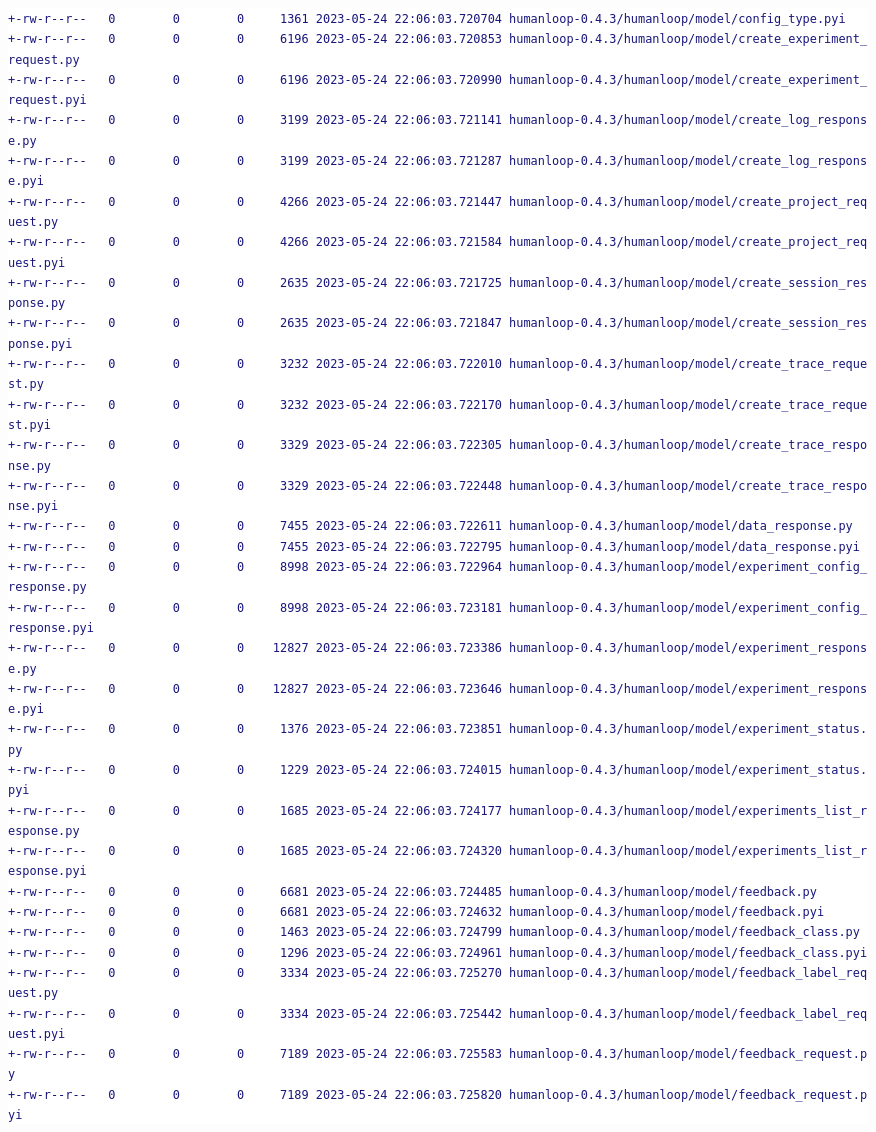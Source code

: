 ```diff
+-rw-r--r--   0        0        0     1361 2023-05-24 22:06:03.720704 humanloop-0.4.3/humanloop/model/config_type.pyi
+-rw-r--r--   0        0        0     6196 2023-05-24 22:06:03.720853 humanloop-0.4.3/humanloop/model/create_experiment_request.py
+-rw-r--r--   0        0        0     6196 2023-05-24 22:06:03.720990 humanloop-0.4.3/humanloop/model/create_experiment_request.pyi
+-rw-r--r--   0        0        0     3199 2023-05-24 22:06:03.721141 humanloop-0.4.3/humanloop/model/create_log_response.py
+-rw-r--r--   0        0        0     3199 2023-05-24 22:06:03.721287 humanloop-0.4.3/humanloop/model/create_log_response.pyi
+-rw-r--r--   0        0        0     4266 2023-05-24 22:06:03.721447 humanloop-0.4.3/humanloop/model/create_project_request.py
+-rw-r--r--   0        0        0     4266 2023-05-24 22:06:03.721584 humanloop-0.4.3/humanloop/model/create_project_request.pyi
+-rw-r--r--   0        0        0     2635 2023-05-24 22:06:03.721725 humanloop-0.4.3/humanloop/model/create_session_response.py
+-rw-r--r--   0        0        0     2635 2023-05-24 22:06:03.721847 humanloop-0.4.3/humanloop/model/create_session_response.pyi
+-rw-r--r--   0        0        0     3232 2023-05-24 22:06:03.722010 humanloop-0.4.3/humanloop/model/create_trace_request.py
+-rw-r--r--   0        0        0     3232 2023-05-24 22:06:03.722170 humanloop-0.4.3/humanloop/model/create_trace_request.pyi
+-rw-r--r--   0        0        0     3329 2023-05-24 22:06:03.722305 humanloop-0.4.3/humanloop/model/create_trace_response.py
+-rw-r--r--   0        0        0     3329 2023-05-24 22:06:03.722448 humanloop-0.4.3/humanloop/model/create_trace_response.pyi
+-rw-r--r--   0        0        0     7455 2023-05-24 22:06:03.722611 humanloop-0.4.3/humanloop/model/data_response.py
+-rw-r--r--   0        0        0     7455 2023-05-24 22:06:03.722795 humanloop-0.4.3/humanloop/model/data_response.pyi
+-rw-r--r--   0        0        0     8998 2023-05-24 22:06:03.722964 humanloop-0.4.3/humanloop/model/experiment_config_response.py
+-rw-r--r--   0        0        0     8998 2023-05-24 22:06:03.723181 humanloop-0.4.3/humanloop/model/experiment_config_response.pyi
+-rw-r--r--   0        0        0    12827 2023-05-24 22:06:03.723386 humanloop-0.4.3/humanloop/model/experiment_response.py
+-rw-r--r--   0        0        0    12827 2023-05-24 22:06:03.723646 humanloop-0.4.3/humanloop/model/experiment_response.pyi
+-rw-r--r--   0        0        0     1376 2023-05-24 22:06:03.723851 humanloop-0.4.3/humanloop/model/experiment_status.py
+-rw-r--r--   0        0        0     1229 2023-05-24 22:06:03.724015 humanloop-0.4.3/humanloop/model/experiment_status.pyi
+-rw-r--r--   0        0        0     1685 2023-05-24 22:06:03.724177 humanloop-0.4.3/humanloop/model/experiments_list_response.py
+-rw-r--r--   0        0        0     1685 2023-05-24 22:06:03.724320 humanloop-0.4.3/humanloop/model/experiments_list_response.pyi
+-rw-r--r--   0        0        0     6681 2023-05-24 22:06:03.724485 humanloop-0.4.3/humanloop/model/feedback.py
+-rw-r--r--   0        0        0     6681 2023-05-24 22:06:03.724632 humanloop-0.4.3/humanloop/model/feedback.pyi
+-rw-r--r--   0        0        0     1463 2023-05-24 22:06:03.724799 humanloop-0.4.3/humanloop/model/feedback_class.py
+-rw-r--r--   0        0        0     1296 2023-05-24 22:06:03.724961 humanloop-0.4.3/humanloop/model/feedback_class.pyi
+-rw-r--r--   0        0        0     3334 2023-05-24 22:06:03.725270 humanloop-0.4.3/humanloop/model/feedback_label_request.py
+-rw-r--r--   0        0        0     3334 2023-05-24 22:06:03.725442 humanloop-0.4.3/humanloop/model/feedback_label_request.pyi
+-rw-r--r--   0        0        0     7189 2023-05-24 22:06:03.725583 humanloop-0.4.3/humanloop/model/feedback_request.py
+-rw-r--r--   0        0        0     7189 2023-05-24 22:06:03.725820 humanloop-0.4.3/humanloop/model/feedback_request.pyi
```
